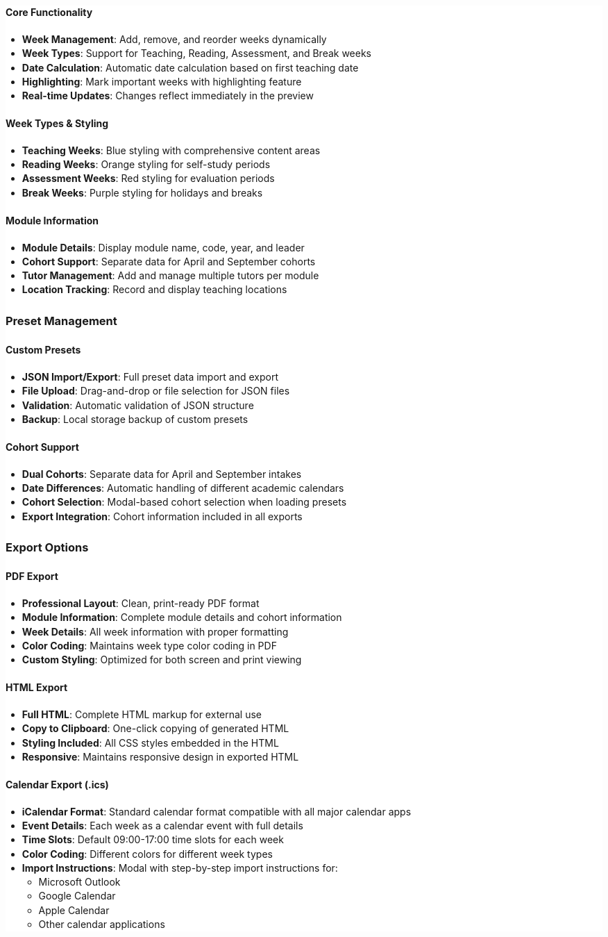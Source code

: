 #### Core Functionality
- **Week Management**: Add, remove, and reorder weeks dynamically
- **Week Types**: Support for Teaching, Reading, Assessment, and Break weeks
- **Date Calculation**: Automatic date calculation based on first teaching date
- **Highlighting**: Mark important weeks with highlighting feature
- **Real-time Updates**: Changes reflect immediately in the preview

#### Week Types & Styling
- **Teaching Weeks**: Blue styling with comprehensive content areas
- **Reading Weeks**: Orange styling for self-study periods
- **Assessment Weeks**: Red styling for evaluation periods
- **Break Weeks**: Purple styling for holidays and breaks

#### Module Information
- **Module Details**: Display module name, code, year, and leader
- **Cohort Support**: Separate data for April and September cohorts
- **Tutor Management**: Add and manage multiple tutors per module
- **Location Tracking**: Record and display teaching locations

### Preset Management

#### Custom Presets
- **JSON Import/Export**: Full preset data import and export
- **File Upload**: Drag-and-drop or file selection for JSON files
- **Validation**: Automatic validation of JSON structure
- **Backup**: Local storage backup of custom presets

#### Cohort Support
- **Dual Cohorts**: Separate data for April and September intakes
- **Date Differences**: Automatic handling of different academic calendars
- **Cohort Selection**: Modal-based cohort selection when loading presets
- **Export Integration**: Cohort information included in all exports

### Export Options

#### PDF Export
- **Professional Layout**: Clean, print-ready PDF format
- **Module Information**: Complete module details and cohort information
- **Week Details**: All week information with proper formatting
- **Color Coding**: Maintains week type color coding in PDF
- **Custom Styling**: Optimized for both screen and print viewing

#### HTML Export
- **Full HTML**: Complete HTML markup for external use
- **Copy to Clipboard**: One-click copying of generated HTML
- **Styling Included**: All CSS styles embedded in the HTML
- **Responsive**: Maintains responsive design in exported HTML

#### Calendar Export (.ics)
- **iCalendar Format**: Standard calendar format compatible with all major calendar apps
- **Event Details**: Each week as a calendar event with full details
- **Time Slots**: Default 09:00-17:00 time slots for each week
- **Color Coding**: Different colors for different week types
- **Import Instructions**: Modal with step-by-step import instructions for:
  - Microsoft Outlook
  - Google Calendar
  - Apple Calendar
  - Other calendar applications
